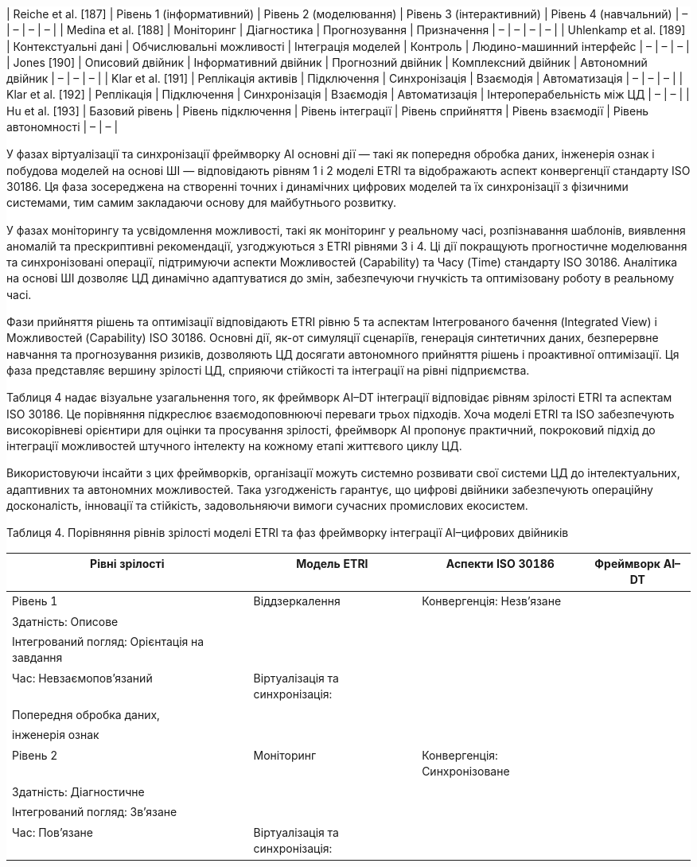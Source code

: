 | Reiche et al. [187]     | Рівень 1 (інформативний)       | Рівень 2 (моделювання)         | Рівень 3 (інтерактивний)             | Рівень 4 (навчальний)             | –                                 | –                                | –                   | –                      |
| Medina et al. [188]     | Моніторинг                     | Діагностика                    | Прогнозування                        | Призначення                       | –                                 | –                                | –                   | –                      |
| Uhlenkamp et al. [189]  | Контекстуальні дані            | Обчислювальні можливості       | Інтеграція моделей                   | Контроль                          | Людино-машинний інтерфейс         | –                                | –                   | –                      |
| Jones [190]             | Описовий двійник               | Інформативний двійник          | Прогнозний двійник                   | Комплексний двійник               | Автономний двійник                | –                                | –                   | –                      |
| Klar et al. [191]       | Реплікація активів             | Підключення                    | Синхронізація                        | Взаємодія                         | Автоматизація                     | –                                | –                   | –                      |
| Klar et al. [192]       | Реплікація                     | Підключення                    | Синхронізація                        | Взаємодія                         | Автоматизація                     | Інтероперабельність між ЦД       | –                   | –                      |
| Hu et al. [193]         | Базовий рівень                 | Рівень підключення             | Рівень інтеграції                    | Рівень сприйняття                 | Рівень взаємодії                  | Рівень автономності              | –                   | –                      |

У фазах віртуалізації та синхронізації фреймворку AI основні дії — такі як попередня обробка даних, інженерія ознак і побудова моделей на основі ШІ — відповідають рівням 1 і 2 моделі ETRI та відображають аспект конвергенції стандарту ISO 30186. Ця фаза зосереджена на створенні точних і динамічних цифрових моделей та їх синхронізації з фізичними системами, тим самим закладаючи основу для майбутнього розвитку.

У фазах моніторингу та усвідомлення можливості, такі як моніторинг у реальному часі, розпізнавання шаблонів, виявлення аномалій та прескриптивні рекомендації, узгоджуються з ETRI рівнями 3 і 4. Ці дії покращують прогностичне моделювання та синхронізовані операції, підтримуючи аспекти Можливостей (Capability) та Часу (Time) стандарту ISO 30186. Аналітика на основі ШІ дозволяє ЦД динамічно адаптуватися до змін, забезпечуючи гнучкість та оптимізовану роботу в реальному часі.

Фази прийняття рішень та оптимізації відповідають ETRI рівню 5 та аспектам Інтегрованого бачення (Integrated View) і Можливостей (Capability) ISO 30186. Основні дії, як-от симуляції сценаріїв, генерація синтетичних даних, безперервне навчання та прогнозування ризиків, дозволяють ЦД досягати автономного прийняття рішень і проактивної оптимізації. Ця фаза представляє вершину зрілості ЦД, сприяючи стійкості та інтеграції на рівні підприємства.

Таблиця 4 надає візуальне узагальнення того, як фреймворк AI–DT інтеграції відповідає рівням зрілості ETRI та аспектам ISO 30186. Це порівняння підкреслює взаємодоповнюючі переваги трьох підходів. Хоча моделі ETRI та ISO забезпечують високорівневі орієнтири для оцінки та просування зрілості, фреймворк AI пропонує практичний, покроковий підхід до інтеграції можливостей штучного інтелекту на кожному етапі життєвого циклу ЦД.

Використовуючи інсайти з цих фреймворків, організації можуть системно розвивати свої системи ЦД до інтелектуальних, адаптивних та автономних можливостей. Така узгодженість гарантує, що цифрові двійники забезпечують операційну досконалість, інновації та стійкість, задовольняючи вимоги сучасних промислових екосистем.

Таблиця 4. Порівняння рівнів зрілості моделі ETRI та фаз фреймворку інтеграції AI–цифрових двійників

| Рівні зрілості                                         | Модель ETRI                      | Аспекти ISO 30186            | Фреймворк AI–DT |
| ------------------------------------------------------ | -------------------------------- | ---------------------------- | --------------- |
| Рівень 1                                               | Віддзеркалення                   | Конвергенція: Незв’язане     |                 |
| Здатність: Описове                                     |                                  |                              |                 |
| Інтегрований погляд: Орієнтація на завдання            |                                  |                              |                 |
| Час: Невзаємопов’язаний                                | Віртуалізація та синхронізація:  |                              |                 |
| Попередня обробка даних,                               |                                  |                              |                 |
| інженерія ознак                                        |                                  |                              |                 |
| Рівень 2                                               | Моніторинг                       | Конвергенція: Синхронізоване |                 |
| Здатність: Діагностичне                                |                                  |                              |                 |
| Інтегрований погляд: Зв’язане                          |                                  |                              |                 |
| Час: Пов’язане                                         | Віртуалізація та синхронізація:  |                              |                 |